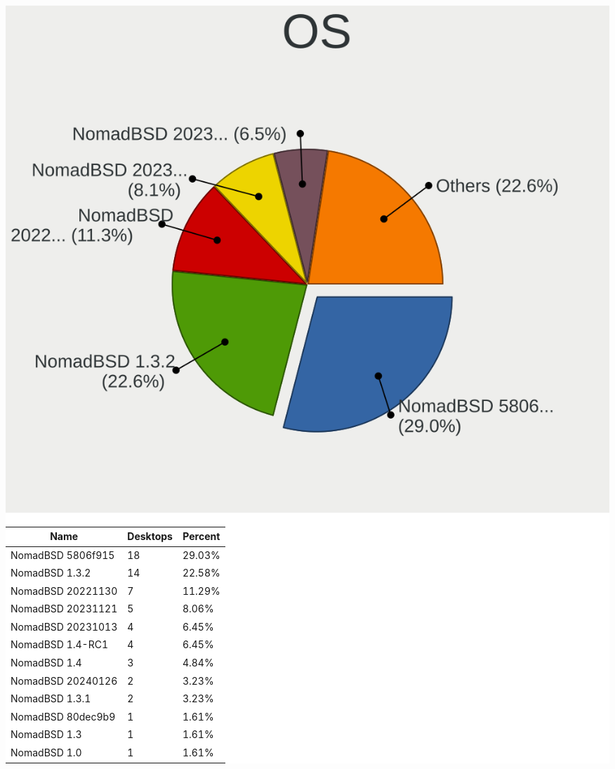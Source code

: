 ![OS](./images/pie_chart_bsd/os_name.svg)


| Name              | Desktops | Percent |
|-------------------|----------|---------|
| NomadBSD 5806f915 | 18       | 29.03%  |
| NomadBSD 1.3.2    | 14       | 22.58%  |
| NomadBSD 20221130 | 7        | 11.29%  |
| NomadBSD 20231121 | 5        | 8.06%   |
| NomadBSD 20231013 | 4        | 6.45%   |
| NomadBSD 1.4-RC1  | 4        | 6.45%   |
| NomadBSD 1.4      | 3        | 4.84%   |
| NomadBSD 20240126 | 2        | 3.23%   |
| NomadBSD 1.3.1    | 2        | 3.23%   |
| NomadBSD 80dec9b9 | 1        | 1.61%   |
| NomadBSD 1.3      | 1        | 1.61%   |
| NomadBSD 1.0      | 1        | 1.61%   |
